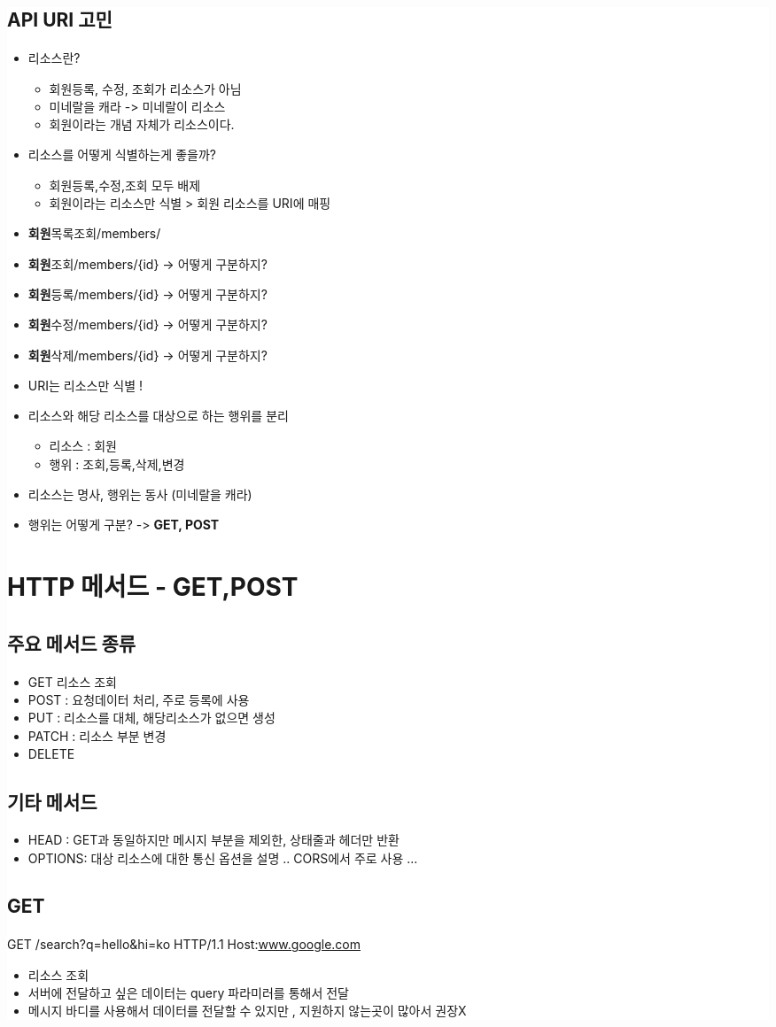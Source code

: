 ## API URI 고민


- 리소스란?
	- 회원등록, 수정, 조회가 리소스가 아님
    - 미네랄을 캐라 -> 미네랄이 리소스
    - 회원이라는 개념 자체가 리소스이다.
- 리소스를 어떻게 식별하는게 좋을까?
	- 회원등록,수정,조회 모두 배제
    - 회원이라는 리소스만 식별 > 회원 리소스를 URI에 매핑
    

- **회원**목록조회/members/
- **회원**조회/members/{id} -> 어떻게 구분하지?
- **회원**등록/members/{id} -> 어떻게 구분하지?
- **회원**수정/members/{id} -> 어떻게 구분하지?
- **회원**삭제/members/{id} -> 어떻게 구분하지?


- URI는 리소스만 식별 !
- 리소스와 해당 리소스를 대상으로 하는 행위를 분리
	- 리소스 : 회원
    - 행위 : 조회,등록,삭제,변경
- 리소스는 명사, 행위는 동사 (미네랄을 캐라)
- 행위는 어떻게 구분? -> **GET, POST**


# HTTP 메서드 - GET,POST


## 주요 메서드 종류

- GET 리소스 조회
- POST : 요청데이터 처리, 주로 등록에 사용
- PUT : 리소스를 대체, 해당리소스가 없으면 생성
- PATCH : 리소스 부분 변경
- DELETE


## 기타 메서드
- HEAD : GET과 동일하지만 메시지 부분을 제외한, 상태줄과 헤더만 반환
- OPTIONS: 대상 리소스에 대한 통신 옵션을 설명 .. CORS에서 주로 사용
...


## GET
GET /search?q=hello&hi=ko HTTP/1.1
Host:www.google.com

- 리소스 조회
- 서버에 전달하고 싶은 데이터는 query 파라미러를 통해서 전달
- 메시지 바디를 사용해서 데이터를 전달할 수 있지만 , 지원하지 않는곳이 많아서 권장X
